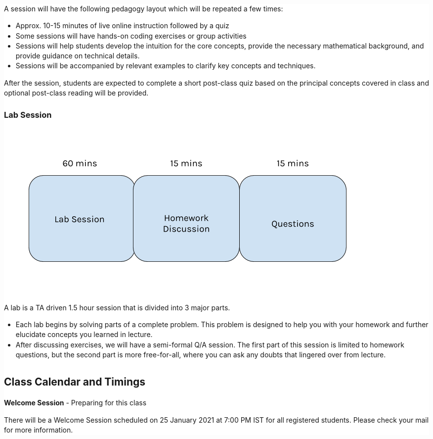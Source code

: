 A session will have the following pedagogy layout which will be repeated a few times:

*   Approx. 10-15 minutes of live online instruction followed by a quiz
*   Some sessions will have hands-on coding exercises or group activities
*   Sessions will help students develop the intuition for the core concepts, provide the necessary mathematical background, and provide guidance on technical details.
*   Sessions will be accompanied by relevant examples to clarify key concepts and techniques.

After the session, students are expected to complete a short post-class quiz based on the principal concepts covered in class and optional post-class reading will be provided.

### Lab Session

![](images/LabSession.png)

A lab is a TA driven 1.5 hour session that is divided into 3 major parts.

*   Each lab begins by solving parts of a complete problem. This problem is designed to help you with your homework and further elucidate concepts you learned in lecture.
*   After discussing exercises, we will have a semi-formal Q/A session. The first part of this session is limited to homework questions, but the second part is more free-for-all, where you can ask any doubts that lingered over from lecture.

Class Calendar and Timings
--------------------------

**Welcome Session** - Preparing for this class

There will be a Welcome Session scheduled on 25 January 2021 at 7:00 PM IST for all registered students. Please check your mail for more information.
